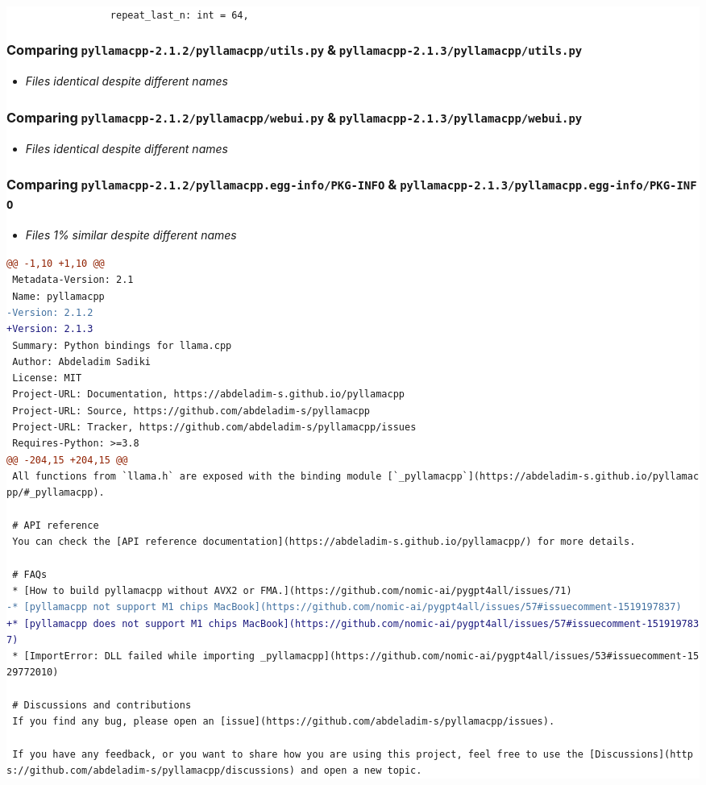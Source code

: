 ```diff
                  repeat_last_n: int = 64,
```

### Comparing `pyllamacpp-2.1.2/pyllamacpp/utils.py` & `pyllamacpp-2.1.3/pyllamacpp/utils.py`

 * *Files identical despite different names*

### Comparing `pyllamacpp-2.1.2/pyllamacpp/webui.py` & `pyllamacpp-2.1.3/pyllamacpp/webui.py`

 * *Files identical despite different names*

### Comparing `pyllamacpp-2.1.2/pyllamacpp.egg-info/PKG-INFO` & `pyllamacpp-2.1.3/pyllamacpp.egg-info/PKG-INFO`

 * *Files 1% similar despite different names*

```diff
@@ -1,10 +1,10 @@
 Metadata-Version: 2.1
 Name: pyllamacpp
-Version: 2.1.2
+Version: 2.1.3
 Summary: Python bindings for llama.cpp
 Author: Abdeladim Sadiki
 License: MIT
 Project-URL: Documentation, https://abdeladim-s.github.io/pyllamacpp
 Project-URL: Source, https://github.com/abdeladim-s/pyllamacpp
 Project-URL: Tracker, https://github.com/abdeladim-s/pyllamacpp/issues
 Requires-Python: >=3.8
@@ -204,15 +204,15 @@
 All functions from `llama.h` are exposed with the binding module [`_pyllamacpp`](https://abdeladim-s.github.io/pyllamacpp/#_pyllamacpp).
 
 # API reference
 You can check the [API reference documentation](https://abdeladim-s.github.io/pyllamacpp/) for more details.
 
 # FAQs
 * [How to build pyllamacpp without AVX2 or FMA.](https://github.com/nomic-ai/pygpt4all/issues/71)
-* [pyllamacpp not support M1 chips MacBook](https://github.com/nomic-ai/pygpt4all/issues/57#issuecomment-1519197837)
+* [pyllamacpp does not support M1 chips MacBook](https://github.com/nomic-ai/pygpt4all/issues/57#issuecomment-1519197837)
 * [ImportError: DLL failed while importing _pyllamacpp](https://github.com/nomic-ai/pygpt4all/issues/53#issuecomment-1529772010)
 
 # Discussions and contributions
 If you find any bug, please open an [issue](https://github.com/abdeladim-s/pyllamacpp/issues).
 
 If you have any feedback, or you want to share how you are using this project, feel free to use the [Discussions](https://github.com/abdeladim-s/pyllamacpp/discussions) and open a new topic.
```
